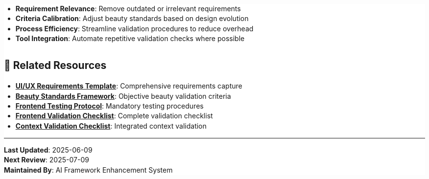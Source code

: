 - **Requirement Relevance**: Remove outdated or irrelevant requirements
- **Criteria Calibration**: Adjust beauty standards based on design evolution
- **Process Efficiency**: Streamline validation procedures to reduce overhead
- **Tool Integration**: Automate repetitive validation checks where possible

## 🔗 Related Resources

- **[UI/UX Requirements Template](../templates/uix-requirements-template.md)**: Comprehensive requirements capture
- **[Beauty Standards Framework](./beauty-standards-framework.md)**: Objective beauty validation criteria  
- **[Frontend Testing Protocol](./frontend-testing-protocol.md)**: Mandatory testing procedures
- **[Frontend Validation Checklist](../checklists/frontend-validation-checklist.md)**: Complete validation checklist
- **[Context Validation Checklist](./context-validation-checklist.md)**: Integrated context validation

---

**Last Updated**: 2025-06-09  
**Next Review**: 2025-07-09  
**Maintained By**: AI Framework Enhancement System
